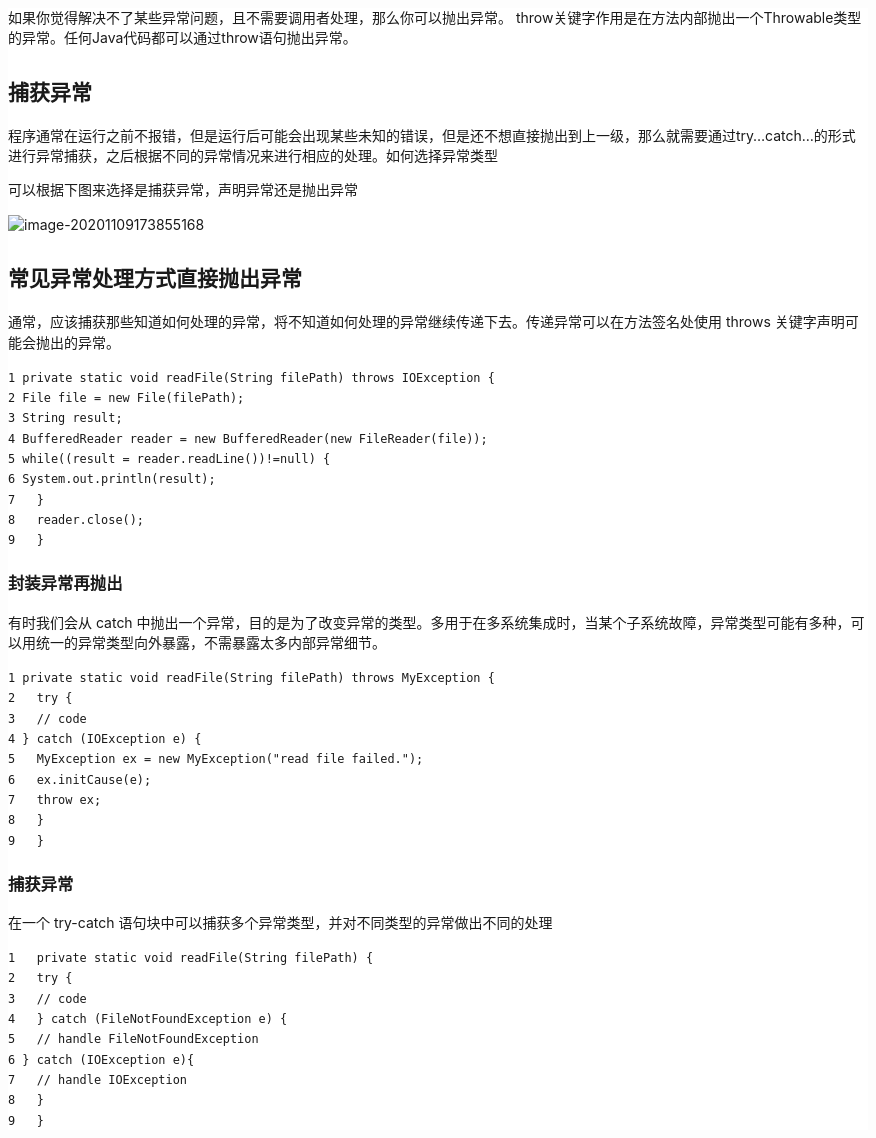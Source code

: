 如果你觉得解决不了某些异常问题，且不需要调用者处理，那么你可以抛出异常。 throw关键字作用是在方法内部抛出一个Throwable类型的异常。任何Java代码都可以通过throw语句抛出异常。

## 捕获异常

程序通常在运行之前不报错，但是运行后可能会出现某些未知的错误，但是还不想直接抛出到上一级，那么就需要通过try…catch…的形式进行异常捕获，之后根据不同的异常情况来进行相应的处理。如何选择异常类型

可以根据下图来选择是捕获异常，声明异常还是抛出异常

![image-20201109173855168](03-Java异常面试题（2020最新版）.assets/image-20201109173855168.png)

## 常见异常处理方式直接抛出异常

通常，应该捕获那些知道如何处理的异常，将不知道如何处理的异常继续传递下去。传递异常可以在方法签名处使用 throws 关键字声明可能会抛出的异常。

```
1 private static void readFile(String filePath) throws IOException { 
2 File file = new File(filePath);
3 String result; 
4 BufferedReader reader = new BufferedReader(new FileReader(file)); 
5 while((result = reader.readLine())!=null) { 
6 System.out.println(result);
7	}
8	reader.close();
9	}
```

### 封装异常再抛出

有时我们会从 catch 中抛出一个异常，目的是为了改变异常的类型。多用于在多系统集成时，当某个子系统故障，异常类型可能有多种，可以用统一的异常类型向外暴露，不需暴露太多内部异常细节。

````
1 private static void readFile(String filePath) throws MyException {
2	try {
3	// code
4 } catch (IOException e) {
5	MyException ex = new MyException("read file failed.");
6	ex.initCause(e);
7	throw ex;
8	}
9	}
````

### 捕获异常

在一个 try-catch 语句块中可以捕获多个异常类型，并对不同类型的异常做出不同的处理

```
1	private static void readFile(String filePath) {
2	try {
3	// code
4	} catch (FileNotFoundException e) {
5	// handle FileNotFoundException
6 } catch (IOException e){
7	// handle IOException
8	}
9	}
```
